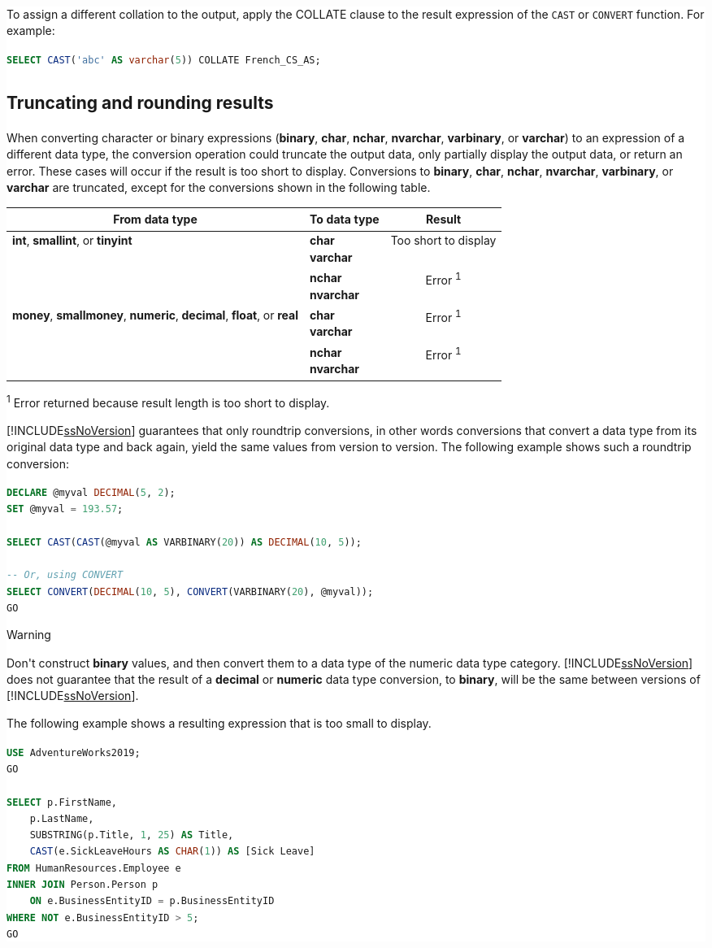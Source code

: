 To assign a different collation to the output, apply the COLLATE clause to the result expression of the `CAST` or `CONVERT` function. For example:

```sql
SELECT CAST('abc' AS varchar(5)) COLLATE French_CS_AS;
```

## Truncating and rounding results

When converting character or binary expressions (**binary**, **char**, **nchar**, **nvarchar**, **varbinary**, or **varchar**) to an expression of a different data type, the conversion operation could truncate the output data, only partially display the output data, or return an error. These cases will occur if the result is too short to display. Conversions to **binary**, **char**, **nchar**, **nvarchar**, **varbinary**, or **varchar** are truncated, except for the conversions shown in the following table.

| From data type | To data type | Result |
| --- | --- | :---: |
| **int**, **smallint**, or **tinyint** | **char**<br />**varchar** | Too short to display |
| | **nchar**<br />**nvarchar** | Error <sup>1</sup> |
| **money**, **smallmoney**, **numeric**, **decimal**, **float**, or **real** | **char**<br />**varchar** | Error <sup>1</sup> |
| | **nchar**<br />**nvarchar** | Error <sup>1</sup> |

<sup>1</sup> Error returned because result length is too short to display.

[!INCLUDE[ssNoVersion](../../includes/ssnoversion-md.md)] guarantees that only roundtrip conversions, in other words conversions that convert a data type from its original data type and back again, yield the same values from version to version. The following example shows such a roundtrip conversion:

```sql
DECLARE @myval DECIMAL(5, 2);
SET @myval = 193.57;

SELECT CAST(CAST(@myval AS VARBINARY(20)) AS DECIMAL(10, 5));

-- Or, using CONVERT
SELECT CONVERT(DECIMAL(10, 5), CONVERT(VARBINARY(20), @myval));
GO
```

> [!WARNING]  
> Don't construct **binary** values, and then convert them to a data type of the numeric data type category. [!INCLUDE[ssNoVersion](../../includes/ssnoversion-md.md)] does not guarantee that the result of a **decimal** or **numeric** data type conversion, to **binary**, will be the same between versions of [!INCLUDE[ssNoVersion](../../includes/ssnoversion-md.md)].

The following example shows a resulting expression that is too small to display.

```sql
USE AdventureWorks2019;
GO

SELECT p.FirstName,
    p.LastName,
    SUBSTRING(p.Title, 1, 25) AS Title,
    CAST(e.SickLeaveHours AS CHAR(1)) AS [Sick Leave]
FROM HumanResources.Employee e
INNER JOIN Person.Person p
    ON e.BusinessEntityID = p.BusinessEntityID
WHERE NOT e.BusinessEntityID > 5;
GO
```
